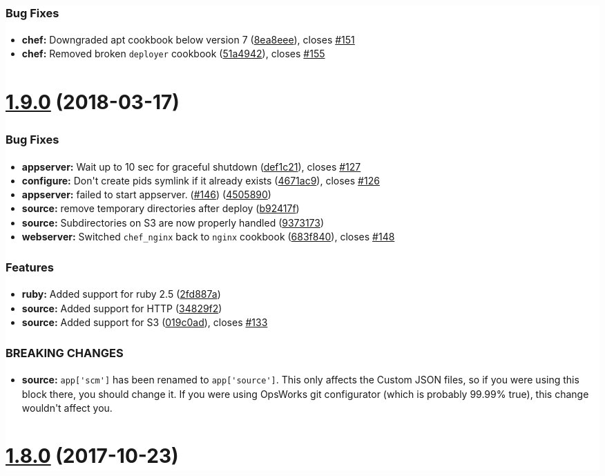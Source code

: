 
### Bug Fixes

* **chef:** Downgraded apt cookbook below version 7 ([8ea8eee](https://github.com/ajgon/opsworks_ruby/commit/8ea8eee)), closes [#151](https://github.com/ajgon/opsworks_ruby/issues/151)
* **chef:** Removed broken `deployer` cookbook ([51a4942](https://github.com/ajgon/opsworks_ruby/commit/51a4942)), closes [#155](https://github.com/ajgon/opsworks_ruby/issues/155)



<a name="1.9.0"></a>
# [1.9.0](https://github.com/ajgon/opsworks_ruby/compare/v1.8.0...v1.9.0) (2018-03-17)


### Bug Fixes

* **appserver:** Wait up to 10 sec for graceful shutdown ([def1c21](https://github.com/ajgon/opsworks_ruby/commit/def1c21)), closes [#127](https://github.com/ajgon/opsworks_ruby/issues/127)
* **configure:** Don't create pids symlink if it already exists ([4671ac9](https://github.com/ajgon/opsworks_ruby/commit/4671ac9)), closes [#126](https://github.com/ajgon/opsworks_ruby/issues/126)
* **appserver:** failed to start appserver. ([#146](https://github.com/ajgon/opsworks_ruby/issues/146)) ([4505890](https://github.com/ajgon/opsworks_ruby/commit/4505890))
* **source:** remove temporary directories after deploy ([b92417f](https://github.com/ajgon/opsworks_ruby/commit/b92417f))
* **source:** Subdirectories on S3 are now properly handled ([9373173](https://github.com/ajgon/opsworks_ruby/commit/9373173))
* **webserver:** Switched `chef_nginx` back to `nginx` cookbook ([683f840](https://github.com/ajgon/opsworks_ruby/commit/683f840)), closes [#148](https://github.com/ajgon/opsworks_ruby/issues/148)


### Features

* **ruby:** Added support for ruby 2.5 ([2fd887a](https://github.com/ajgon/opsworks_ruby/commit/2fd887a))
* **source:** Added support for HTTP ([34829f2](https://github.com/ajgon/opsworks_ruby/commit/34829f2))
* **source:** Added support for S3 ([019c0ad](https://github.com/ajgon/opsworks_ruby/commit/019c0ad)), closes [#133](https://github.com/ajgon/opsworks_ruby/issues/133)


### BREAKING CHANGES

* **source:** `app['scm']` has been renamed to `app['source']`. This
only affects the Custom JSON files, so if you were using this block
there, you should change it. If you were using OpsWorks git configurator
(which is probably 99.99% true), this change wouldn't affect you.



<a name="1.8.0"></a>
# [1.8.0](https://github.com/ajgon/opsworks_ruby/compare/v1.7.1...v1.8.0) (2017-10-23)
